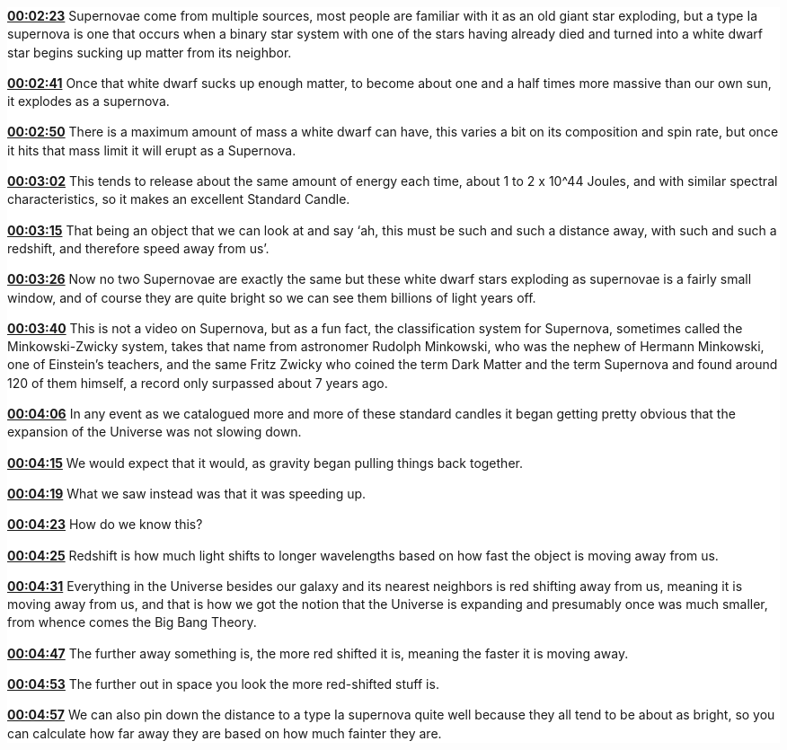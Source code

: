 **[00:02:23](https://youtube.com/watch?v=7w1t5ipDkjE&t=00h02m23s)**  Supernovae come from multiple sources, most people are familiar with it as an old giant star exploding, but a type Ia supernova is one that occurs when a binary star system with one of the stars having already died and turned into a white dwarf star begins sucking up matter from its neighbor. 

**[00:02:41](https://youtube.com/watch?v=7w1t5ipDkjE&t=00h02m41s)**  Once that white dwarf sucks up enough matter, to become about one and a half times more massive than our own sun, it explodes as a supernova. 

**[00:02:50](https://youtube.com/watch?v=7w1t5ipDkjE&t=00h02m50s)**  There is a maximum amount of mass a white dwarf can have, this varies a bit on its composition and spin rate, but once it hits that mass limit it will erupt as a Supernova. 

**[00:03:02](https://youtube.com/watch?v=7w1t5ipDkjE&t=00h03m02s)**  This tends to release about the same amount of energy each time, about 1 to 2 x 10^44 Joules, and with similar spectral characteristics, so it makes an excellent Standard Candle. 

**[00:03:15](https://youtube.com/watch?v=7w1t5ipDkjE&t=00h03m15s)**  That being an object that we can look at and say ‘ah, this must be such and such a distance away, with such and such a redshift, and therefore speed away from us’. 

**[00:03:26](https://youtube.com/watch?v=7w1t5ipDkjE&t=00h03m26s)**  Now no two Supernovae are exactly the same but these white dwarf stars exploding as supernovae is a fairly small window, and of course they are quite bright so we can see them billions of light years off. 

**[00:03:40](https://youtube.com/watch?v=7w1t5ipDkjE&t=00h03m40s)**  This is not a video on Supernova, but as a fun fact, the classification system for Supernova, sometimes called the Minkowski-Zwicky system, takes that name from astronomer Rudolph Minkowski, who was the nephew of Hermann Minkowski, one of Einstein’s teachers, and the same Fritz Zwicky who coined the term Dark Matter and the term Supernova and found around 120 of them himself, a record only surpassed about 7 years ago. 

**[00:04:06](https://youtube.com/watch?v=7w1t5ipDkjE&t=00h04m06s)**  In any event as we catalogued more and more of these standard candles it began getting pretty obvious that the expansion of the Universe was not slowing down. 

**[00:04:15](https://youtube.com/watch?v=7w1t5ipDkjE&t=00h04m15s)**  We would expect that it would, as gravity began pulling things back together. 

**[00:04:19](https://youtube.com/watch?v=7w1t5ipDkjE&t=00h04m19s)**  What we saw instead was that it was speeding up. 

**[00:04:23](https://youtube.com/watch?v=7w1t5ipDkjE&t=00h04m23s)**  How do we know this? 

**[00:04:25](https://youtube.com/watch?v=7w1t5ipDkjE&t=00h04m25s)**  Redshift is how much light shifts to longer wavelengths based on how fast the object is moving away from us. 

**[00:04:31](https://youtube.com/watch?v=7w1t5ipDkjE&t=00h04m31s)**  Everything in the Universe besides our galaxy and its nearest neighbors is red shifting away from us, meaning it is moving away from us, and that is how we got the notion that the Universe is expanding and presumably once was much smaller, from whence comes the Big Bang Theory. 

**[00:04:47](https://youtube.com/watch?v=7w1t5ipDkjE&t=00h04m47s)**  The further away something is, the more red shifted it is, meaning the faster it is moving away. 

**[00:04:53](https://youtube.com/watch?v=7w1t5ipDkjE&t=00h04m53s)**  The further out in space you look the more red-shifted stuff is. 

**[00:04:57](https://youtube.com/watch?v=7w1t5ipDkjE&t=00h04m57s)**  We can also pin down the distance to a type Ia supernova quite well because they all tend to be about as bright, so you can calculate how far away they are based on how much fainter they are. 
